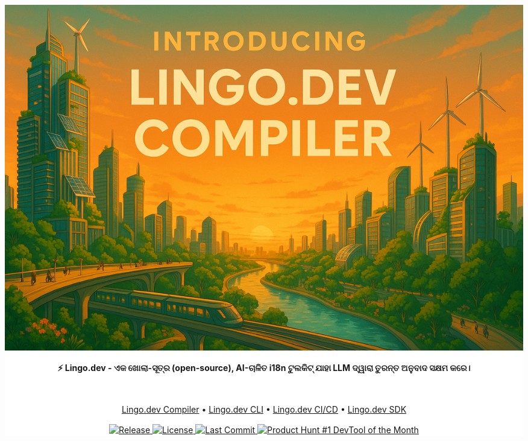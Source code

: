 <p align="center">
  <a href="https://lingo.dev">
    <img src="https://raw.githubusercontent.com/lingodotdev/lingo.dev/main/content/banner.compiler.png" width="100%" alt="Lingo.dev" />
  </a>
</p>

<p align="center">
  <strong>⚡ Lingo.dev - ଏକ ଖୋଲା-ସୂତ୍ର (open-source), AI-ଚାଳିତ i18n ଟୁଲକିଟ୍ ଯାହା LLM ଦ୍ୱାରା ତୁରନ୍ତ ଅନୁବାଦ ସକ୍ଷମ କରେ।</strong>
</p>

<br />

<p align="center">
  <a href="https://lingo.dev/compiler">Lingo.dev Compiler</a> •
  <a href="https://lingo.dev/cli">Lingo.dev CLI</a> •
  <a href="https://lingo.dev/ci">Lingo.dev CI/CD</a> •
  <a href="https://lingo.dev/sdk">Lingo.dev SDK</a>
</p>

<p align="center">
  <a href="https://github.com/lingodotdev/lingo.dev/actions/workflows/release.yml">
    <img src="https://github.com/lingodotdev/lingo.dev/actions/workflows/release.yml/badge.svg" alt="Release" />
  </a>
  <a href="https://github.com/lingodotdev/lingo.dev/blob/main/LICENSE.md">
    <img src="https://img.shields.io/github/license/lingodotdev/lingo.dev" alt="License" />
  </a>
  <a href="https://github.com/lingodotdev/lingo.dev/commits/main">
    <img src="https://img.shields.io/github/last-commit/lingodotdev/lingo.dev" alt="Last Commit" />
  </a>
  <a href="https://lingo.dev/en">
    <img src="https://img.shields.io/badge/Product%20Hunt-%231%20DevTool%20of%20the%20Month-orange?logo=producthunt&style=flat-square" alt="Product Hunt #1 DevTool of the Month" />
  </a>
  <a href="https://lingo.dev/en">